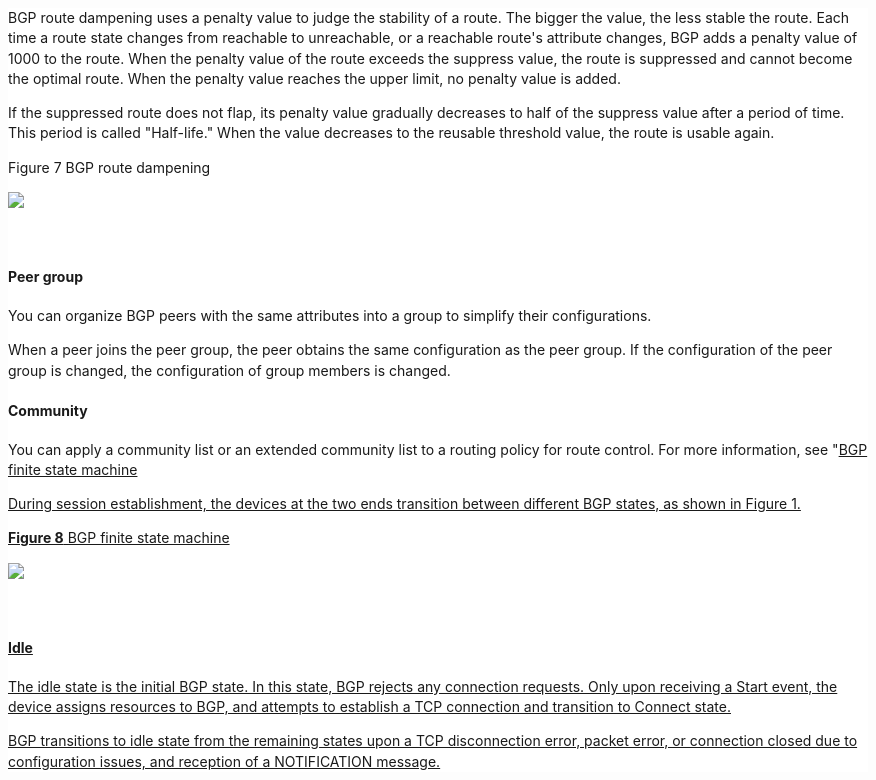 BGP route dampening uses a penalty value to
judge the stability of a route. The bigger the value, the less stable the
route. Each time a route state changes from reachable to unreachable, or a
reachable route's attribute changes, BGP adds a penalty value of 1000 to the
route. When the penalty value of the route exceeds the suppress value, the
route is suppressed and cannot become the optimal route. When the penalty value
reaches the upper limit, no penalty value is added. 

If the suppressed route does not flap, its penalty
value gradually decreases to half of the suppress value after a period of time.
This period is called "Half-life." When the value decreases to the
reusable threshold value, the route is usable again.

Figure 7 BGP
route dampening

![](https://resource.h3c.com/en/202407/12/20240712_11704860_x_Img_x_png_6_2216020_294551_0.png)

‌

#### Peer group

You can organize BGP peers with the same attributes
into a group to simplify their configurations.

When a peer joins the peer group, the peer
obtains the same configuration as the peer group. If the configuration of the
peer group is changed, the configuration of group members is changed.

#### Community

You can apply a community list or an
extended community list to a routing policy for route control. For more
information, see "[BGP finite
state machine](#_Ref303342544)

[During session establishment, the devices at the two ends
transition between different BGP states, as shown in Figure 1\.](#_Ref303342544)

[**Figure 8** BGP finite
state machine](#_Ref303342544)

[![](https://resource.h3c.com/en/202407/12/20240712_11704861_x_Img_x_png_7_2216020_294551_0.png)](#_Ref303342544)

[‌](#_Ref303342544)

#### [Idle](#_Ref303342544)

[The idle state is the initial BGP state. In this state, BGP
rejects any connection requests. Only upon receiving a Start event, the device
assigns resources to BGP, and attempts to establish a TCP connection and
transition to Connect state.](#_Ref303342544) 

[BGP transitions to idle state from the remaining states
upon a TCP disconnection error, packet error, or connection closed due to configuration
issues, and reception of a NOTIFICATION message.](#_Ref303342544)
